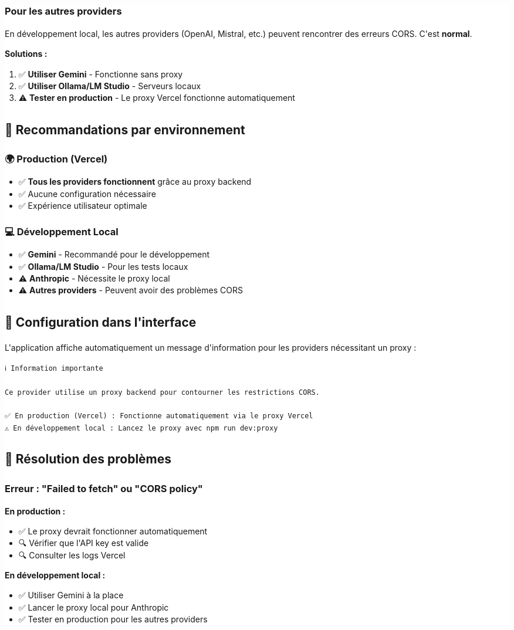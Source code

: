 ### Pour les autres providers

En développement local, les autres providers (OpenAI, Mistral, etc.) peuvent rencontrer des erreurs CORS. C'est **normal**.

**Solutions :**
1. ✅ **Utiliser Gemini** - Fonctionne sans proxy
2. ✅ **Utiliser Ollama/LM Studio** - Serveurs locaux
3. ⚠️ **Tester en production** - Le proxy Vercel fonctionne automatiquement

## 🎯 Recommandations par environnement

### 🌍 Production (Vercel)
- ✅ **Tous les providers fonctionnent** grâce au proxy backend
- ✅ Aucune configuration nécessaire
- ✅ Expérience utilisateur optimale

### 💻 Développement Local
- ✅ **Gemini** - Recommandé pour le développement
- ✅ **Ollama/LM Studio** - Pour les tests locaux
- ⚠️ **Anthropic** - Nécessite le proxy local
- ⚠️ **Autres providers** - Peuvent avoir des problèmes CORS

## 🔧 Configuration dans l'interface

L'application affiche automatiquement un message d'information pour les providers nécessitant un proxy :

```
ℹ️ Information importante

Ce provider utilise un proxy backend pour contourner les restrictions CORS.

✅ En production (Vercel) : Fonctionne automatiquement via le proxy Vercel
⚠️ En développement local : Lancez le proxy avec npm run dev:proxy
```

## 🐛 Résolution des problèmes

### Erreur : "Failed to fetch" ou "CORS policy"

**En production :**
- ✅ Le proxy devrait fonctionner automatiquement
- 🔍 Vérifier que l'API key est valide
- 🔍 Consulter les logs Vercel

**En développement local :**
- ✅ Utiliser Gemini à la place
- ✅ Lancer le proxy local pour Anthropic
- ✅ Tester en production pour les autres providers
